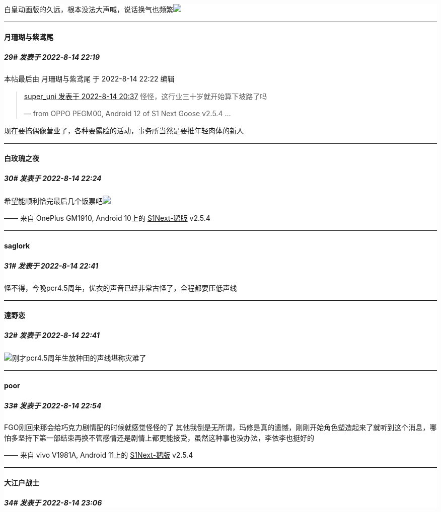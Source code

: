 白皇动画版的久远，根本没法大声喊，说话换气也频繁<img src="https://static.saraba1st.com/image/smiley/face2017/139.png" referrerpolicy="no-referrer">

*****

####  月珊瑚与紫鸢尾  
##### 29#       发表于 2022-8-14 22:19

 本帖最后由 月珊瑚与紫鸢尾 于 2022-8-14 22:22 编辑 
<blockquote><a href="httphttps://bbs.saraba1st.com/2b/forum.php?mod=redirect&amp;goto=findpost&amp;pid=57063897&amp;ptid=2086893" target="_blank">super_uni 发表于 2022-8-14 20:37</a>
怪怪，这行业三十岁就开始算下坡路了吗

— from OPPO PEGM00, Android 12 of S1 Next Goose v2.5.4 ...</blockquote>
现在要搞偶像营业了，各种要露脸的活动，事务所当然是要推年轻肉体的新人

*****

####  白玫瑰之夜  
##### 30#       发表于 2022-8-14 22:24

希望能顺利恰完最后几个饭票吧<img src="https://static.saraba1st.com/image/smiley/face2017/138.png" referrerpolicy="no-referrer">

—— 来自 OnePlus GM1910, Android 10上的 [S1Next-鹅版](https://github.com/ykrank/S1-Next/releases) v2.5.4



*****

####  saglork  
##### 31#       发表于 2022-8-14 22:41

怪不得，今晚pcr4.5周年，优衣的声音已经非常古怪了，全程都要压低声线

*****

####  遠野恋  
##### 32#       发表于 2022-8-14 22:41

<img src="https://static.saraba1st.com/image/smiley/face2017/068.png" referrerpolicy="no-referrer">刚才pcr4.5周年生放种田的声线堪称灾难了

*****

####  poor  
##### 33#       发表于 2022-8-14 22:54

FGO刚回来那会给巧克力剧情配的时候就感觉怪怪的了
其他我倒是无所谓，玛修是真的遗憾，刚刚开始角色塑造起来了就听到这个消息，哪怕多坚持下第一部结束再换不管感情还是剧情上都更能接受，虽然这种事也没办法，李依李也挺好的

—— 来自 vivo V1981A, Android 11上的 [S1Next-鹅版](https://github.com/ykrank/S1-Next/releases) v2.5.4

*****

####  大江户战士  
##### 34#       发表于 2022-8-14 23:06
